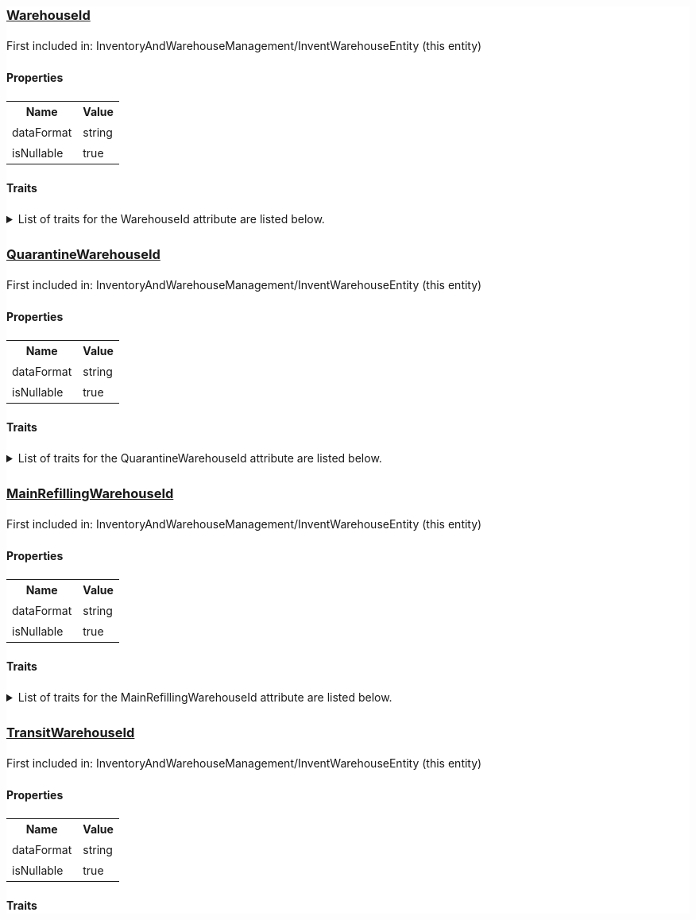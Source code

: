 ### <a href=#WarehouseId name="WarehouseId">WarehouseId</a>

First included in: InventoryAndWarehouseManagement/InventWarehouseEntity (this entity)  

#### Properties

<table><tr><th>Name</th><th>Value</th></tr><tr><td>dataFormat</td><td>string</td></tr><tr><td>isNullable</td><td>true</td></tr></table>

#### Traits

<details><summary>List of traits for the WarehouseId attribute are listed below.</summary></details>

### <a href=#QuarantineWarehouseId name="QuarantineWarehouseId">QuarantineWarehouseId</a>

First included in: InventoryAndWarehouseManagement/InventWarehouseEntity (this entity)  

#### Properties

<table><tr><th>Name</th><th>Value</th></tr><tr><td>dataFormat</td><td>string</td></tr><tr><td>isNullable</td><td>true</td></tr></table>

#### Traits

<details><summary>List of traits for the QuarantineWarehouseId attribute are listed below.</summary></details>

### <a href=#MainRefillingWarehouseId name="MainRefillingWarehouseId">MainRefillingWarehouseId</a>

First included in: InventoryAndWarehouseManagement/InventWarehouseEntity (this entity)  

#### Properties

<table><tr><th>Name</th><th>Value</th></tr><tr><td>dataFormat</td><td>string</td></tr><tr><td>isNullable</td><td>true</td></tr></table>

#### Traits

<details><summary>List of traits for the MainRefillingWarehouseId attribute are listed below.</summary></details>

### <a href=#TransitWarehouseId name="TransitWarehouseId">TransitWarehouseId</a>

First included in: InventoryAndWarehouseManagement/InventWarehouseEntity (this entity)  

#### Properties

<table><tr><th>Name</th><th>Value</th></tr><tr><td>dataFormat</td><td>string</td></tr><tr><td>isNullable</td><td>true</td></tr></table>

#### Traits
